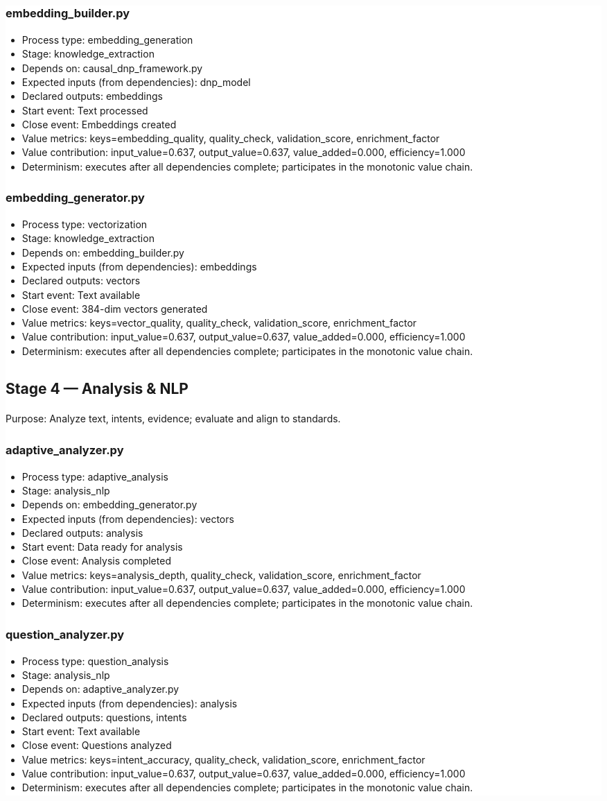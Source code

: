 ### embedding_builder.py

- Process type: embedding_generation
- Stage: knowledge_extraction
- Depends on: causal_dnp_framework.py
- Expected inputs (from dependencies): dnp_model
- Declared outputs: embeddings
- Start event: Text processed
- Close event: Embeddings created
- Value metrics: keys=embedding_quality, quality_check, validation_score, enrichment_factor
- Value contribution: input_value=0.637, output_value=0.637, value_added=0.000, efficiency=1.000
- Determinism: executes after all dependencies complete; participates in the monotonic value chain.

### embedding_generator.py

- Process type: vectorization
- Stage: knowledge_extraction
- Depends on: embedding_builder.py
- Expected inputs (from dependencies): embeddings
- Declared outputs: vectors
- Start event: Text available
- Close event: 384-dim vectors generated
- Value metrics: keys=vector_quality, quality_check, validation_score, enrichment_factor
- Value contribution: input_value=0.637, output_value=0.637, value_added=0.000, efficiency=1.000
- Determinism: executes after all dependencies complete; participates in the monotonic value chain.


## Stage 4 — Analysis & NLP

Purpose: Analyze text, intents, evidence; evaluate and align to standards.

### adaptive_analyzer.py

- Process type: adaptive_analysis
- Stage: analysis_nlp
- Depends on: embedding_generator.py
- Expected inputs (from dependencies): vectors
- Declared outputs: analysis
- Start event: Data ready for analysis
- Close event: Analysis completed
- Value metrics: keys=analysis_depth, quality_check, validation_score, enrichment_factor
- Value contribution: input_value=0.637, output_value=0.637, value_added=0.000, efficiency=1.000
- Determinism: executes after all dependencies complete; participates in the monotonic value chain.

### question_analyzer.py

- Process type: question_analysis
- Stage: analysis_nlp
- Depends on: adaptive_analyzer.py
- Expected inputs (from dependencies): analysis
- Declared outputs: questions, intents
- Start event: Text available
- Close event: Questions analyzed
- Value metrics: keys=intent_accuracy, quality_check, validation_score, enrichment_factor
- Value contribution: input_value=0.637, output_value=0.637, value_added=0.000, efficiency=1.000
- Determinism: executes after all dependencies complete; participates in the monotonic value chain.
